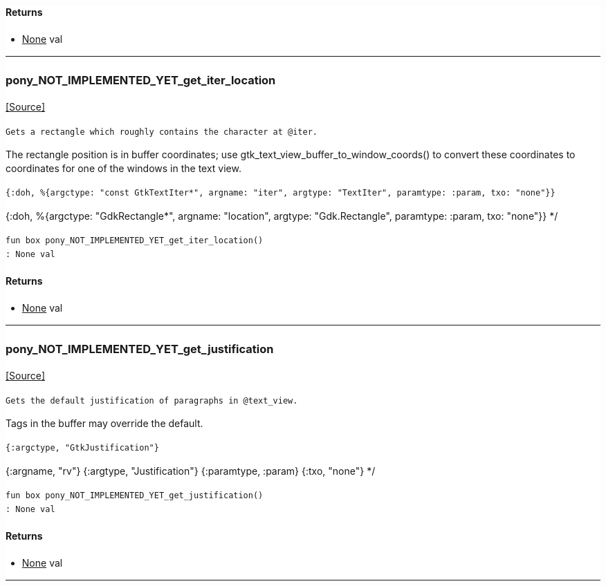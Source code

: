 #### Returns

* [None](builtin-None.md) val

---

### pony_NOT_IMPLEMENTED_YET_get_iter_location
<span class="source-link">[[Source]](src/gtk3/GtkTextView.md#L326)</span>


    Gets a rectangle which roughly contains the character at @iter.
The rectangle position is in buffer coordinates; use
gtk_text_view_buffer_to_window_coords() to convert these
coordinates to coordinates for one of the windows in the text view.

    {:doh, %{argctype: "const GtkTextIter*", argname: "iter", argtype: "TextIter", paramtype: :param, txo: "none"}}
{:doh, %{argctype: "GdkRectangle*", argname: "location", argtype: "Gdk.Rectangle", paramtype: :param, txo: "none"}}
*/


```pony
fun box pony_NOT_IMPLEMENTED_YET_get_iter_location()
: None val
```

#### Returns

* [None](builtin-None.md) val

---

### pony_NOT_IMPLEMENTED_YET_get_justification
<span class="source-link">[[Source]](src/gtk3/GtkTextView.md#L338)</span>


    Gets the default justification of paragraphs in @text_view.
Tags in the buffer may override the default.

    {:argctype, "GtkJustification"}
{:argname, "rv"}
{:argtype, "Justification"}
{:paramtype, :param}
{:txo, "none"}
*/


```pony
fun box pony_NOT_IMPLEMENTED_YET_get_justification()
: None val
```

#### Returns

* [None](builtin-None.md) val

---
